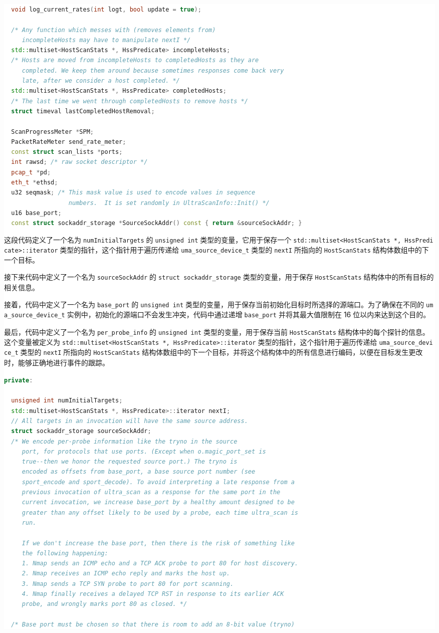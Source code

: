 ```cpp
  void log_current_rates(int logt, bool update = true);

  /* Any function which messes with (removes elements from)
     incompleteHosts may have to manipulate nextI */
  std::multiset<HostScanStats *, HssPredicate> incompleteHosts;
  /* Hosts are moved from incompleteHosts to completedHosts as they are
     completed. We keep them around because sometimes responses come back very
     late, after we consider a host completed. */
  std::multiset<HostScanStats *, HssPredicate> completedHosts;
  /* The last time we went through completedHosts to remove hosts */
  struct timeval lastCompletedHostRemoval;

  ScanProgressMeter *SPM;
  PacketRateMeter send_rate_meter;
  const struct scan_lists *ports;
  int rawsd; /* raw socket descriptor */
  pcap_t *pd;
  eth_t *ethsd;
  u32 seqmask; /* This mask value is used to encode values in sequence
                  numbers.  It is set randomly in UltraScanInfo::Init() */
  u16 base_port;
  const struct sockaddr_storage *SourceSockAddr() const { return &sourceSockAddr; }

```

这段代码定义了一个名为 `numInitialTargets` 的 `unsigned int` 类型的变量，它用于保存一个 `std::multiset<HostScanStats *, HssPredicate>::iterator` 类型的指针，这个指针用于遍历传递给 `uma_source_device_t` 类型的 `nextI` 所指向的 `HostScanStats` 结构体数组中的下一个目标。

接下来代码中定义了一个名为 `sourceSockAddr` 的 `struct sockaddr_storage` 类型的变量，用于保存 `HostScanStats` 结构体中的所有目标的相关信息。

接着，代码中定义了一个名为 `base_port` 的 `unsigned int` 类型的变量，用于保存当前初始化目标时所选择的源端口。为了确保在不同的 `uma_source_device_t` 实例中，初始化的源端口不会发生冲突，代码中通过递增 `base_port` 并将其最大值限制在 16 位以内来达到这个目的。

最后，代码中定义了一个名为 `per_probe_info` 的 `unsigned int` 类型的变量，用于保存当前 `HostScanStats` 结构体中的每个探针的信息。这个变量被定义为 `std::multiset<HostScanStats *, HssPredicate>::iterator` 类型的指针，这个指针用于遍历传递给 `uma_source_device_t` 类型的 `nextI` 所指向的 `HostScanStats` 结构体数组中的下一个目标，并将这个结构体中的所有信息进行编码，以便在目标发生更改时，能够正确地进行事件的跟踪。


```cpp
private:

  unsigned int numInitialTargets;
  std::multiset<HostScanStats *, HssPredicate>::iterator nextI;
  // All targets in an invocation will have the same source address.
  struct sockaddr_storage sourceSockAddr;
  /* We encode per-probe information like the tryno in the source
     port, for protocols that use ports. (Except when o.magic_port_set is
     true--then we honor the requested source port.) The tryno is
     encoded as offsets from base_port, a base source port number (see
     sport_encode and sport_decode). To avoid interpreting a late response from a
     previous invocation of ultra_scan as a response for the same port in the
     current invocation, we increase base_port by a healthy amount designed to be
     greater than any offset likely to be used by a probe, each time ultra_scan is
     run.

     If we don't increase the base port, then there is the risk of something like
     the following happening:
     1. Nmap sends an ICMP echo and a TCP ACK probe to port 80 for host discovery.
     2. Nmap receives an ICMP echo reply and marks the host up.
     3. Nmap sends a TCP SYN probe to port 80 for port scanning.
     4. Nmap finally receives a delayed TCP RST in response to its earlier ACK
     probe, and wrongly marks port 80 as closed. */

  /* Base port must be chosen so that there is room to add an 8-bit value (tryno)
```